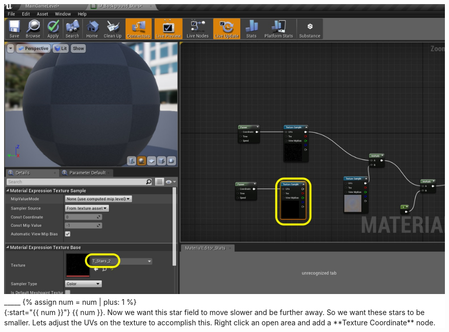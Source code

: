<img src="images/AssignTStars2.jpg"  class= "img-fluid"  alt="Create new sprite with button">  
</div>
</div>
_____ 
{% assign num = num | plus: 1 %}
<div class = "row">
<div class="col-12 col-lg-4 col align-self-center">
<div markdown = "1">
{:start="{{ num }}"}
{{ num }}. Now we want this star field to move slower and be further away.  So we want these stars to be smaller.  Lets adjust the UVs on the texture to accomplish this. Right click an open area and add a **Texture Coordinate** node.
</div>
</div>
<div class="col-12 col-lg-8">